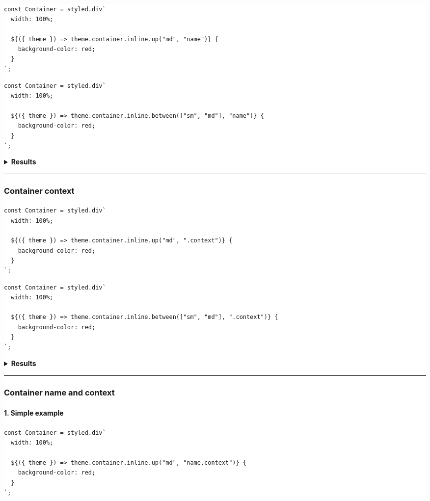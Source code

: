 ```tsx
const Container = styled.div`
  width: 100%;

  ${({ theme }) => theme.container.inline.up("md", "name")} {
    background-color: red;
  }
`;
```

```tsx
const Container = styled.div`
  width: 100%;

  ${({ theme }) => theme.container.inline.between(["sm", "md"], "name")} {
    background-color: red;
  }
`;
```

<details><summary><strong>Results</strong></summary></details>
<hr/>

### Container context

```tsx
const Container = styled.div`
  width: 100%;

  ${({ theme }) => theme.container.inline.up("md", ".context")} {
    background-color: red;
  }
`;
```

```tsx
const Container = styled.div`
  width: 100%;

  ${({ theme }) => theme.container.inline.between(["sm", "md"], ".context")} {
    background-color: red;
  }
`;
```

<details><summary><strong>Results</strong></summary></details>
<hr/>

### Container name and context

#### 1. Simple example

```tsx
const Container = styled.div`
  width: 100%;

  ${({ theme }) => theme.container.inline.up("md", "name.context")} {
    background-color: red;
  }
`;
```
